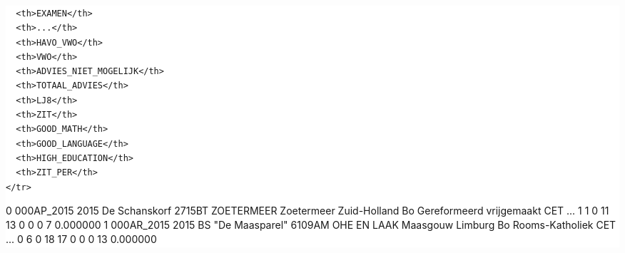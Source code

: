      <th>EXAMEN</th>
      <th>...</th>
      <th>HAVO_VWO</th>
      <th>VWO</th>
      <th>ADVIES_NIET_MOGELIJK</th>
      <th>TOTAAL_ADVIES</th>
      <th>LJ8</th>
      <th>ZIT</th>
      <th>GOOD_MATH</th>
      <th>GOOD_LANGUAGE</th>
      <th>HIGH_EDUCATION</th>
      <th>ZIT_PER</th>
    </tr>
  </thead>
  <tbody>
    <tr>
      <th>0</th>
      <td>000AP_2015</td>
      <td>2015</td>
      <td>De Schanskorf</td>
      <td>2715BT</td>
      <td>ZOETERMEER</td>
      <td>Zoetermeer</td>
      <td>Zuid-Holland</td>
      <td>Bo</td>
      <td>Gereformeerd vrijgemaakt</td>
      <td>CET</td>
      <td>...</td>
      <td>1</td>
      <td>1</td>
      <td>0</td>
      <td>11</td>
      <td>13</td>
      <td>0</td>
      <td>0</td>
      <td>0</td>
      <td>7</td>
      <td>0.000000</td>
    </tr>
    <tr>
      <th>1</th>
      <td>000AR_2015</td>
      <td>2015</td>
      <td>BS "De Maasparel"</td>
      <td>6109AM</td>
      <td>OHE EN LAAK</td>
      <td>Maasgouw</td>
      <td>Limburg</td>
      <td>Bo</td>
      <td>Rooms-Katholiek</td>
      <td>CET</td>
      <td>...</td>
      <td>0</td>
      <td>6</td>
      <td>0</td>
      <td>18</td>
      <td>17</td>
      <td>0</td>
      <td>0</td>
      <td>0</td>
      <td>13</td>
      <td>0.000000</td>
    </tr>
    <tr>
